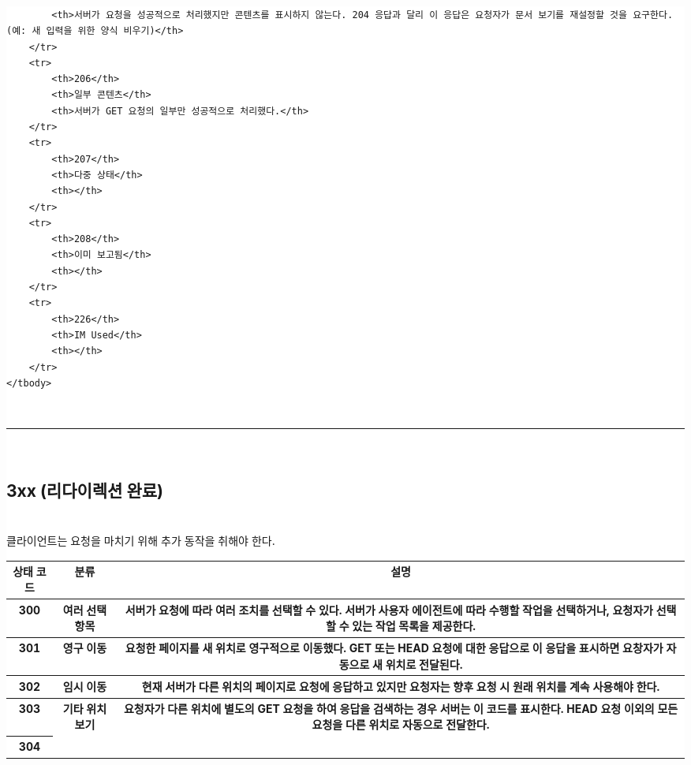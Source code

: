             <th>서버가 요청을 성공적으로 처리했지만 콘텐츠를 표시하지 않는다. 204 응답과 달리 이 응답은 요청자가 문서 보기를 재설정할 것을 요구한다. (예: 새 입력을 위한 양식 비우기)</th>
        </tr>    
        <tr>
            <th>206</th>
            <th>일부 콘텐츠</th>
            <th>서버가 GET 요청의 일부만 성공적으로 처리했다.</th>
        </tr>
        <tr>
            <th>207</th>
            <th>다중 상태</th>
            <th></th>
        </tr>
        <tr>
            <th>208</th>
            <th>이미 보고됨</th>
            <th></th>
        </tr>        
        <tr>
            <th>226</th>
            <th>IM Used</th>
            <th></th>
        </tr>                                                             
    </tbody>
</table>
<br>
<hr>
<br>
<h2><strong>3xx (리다이렉션 완료)</strong></h2>
<br>
클라이언트는 요청을 마치기 위해 추가 동작을 취해야 한다.
<br>
<table class="table table-striped table-bordered">
    <thead>
        <tr>
            <th>상태 코드</th>
            <th>분류</th>
            <th>설명</th>
        </tr>
    </thead>
    <tbody>
        <tr>
            <th>300</th>
            <th>여러 선택항목</th>
            <th>서버가 요청에 따라 여러 조치를 선택할 수 있다. 서버가 사용자 에이전트에 따라 수행할 작업을 선택하거나, 요청자가 선택할 수 있는 작업 목록을 제공한다.</th>
        </tr>
        <tr>
            <th>301</th>
            <th>영구 이동</th>
            <th>요청한 페이지를 새 위치로 영구적으로 이동했다. GET 또는 HEAD 요청에 대한 응답으로 이 응답을 표시하면 요창자가 자동으로 새 위치로 전달된다.</th>
        </tr>          
        <tr>
            <th>302</th>
            <th>임시 이동</th>
            <th>현재 서버가 다른 위치의 페이지로 요청에 응답하고 있지만 요청자는 향후 요청 시 원래 위치를 계속 사용해야 한다.</th>
        </tr>  
        <tr>
            <th>303</th>
            <th>기타 위치 보기</th>
            <th>요청자가 다른 위치에 별도의 GET 요청을 하여 응답을 검색하는 경우 서버는 이 코드를 표시한다. HEAD 요청 이외의 모든 요청을 다른 위치로 자동으로 전달한다.</th>
        </tr>  
        <tr>
            <th>304</th>